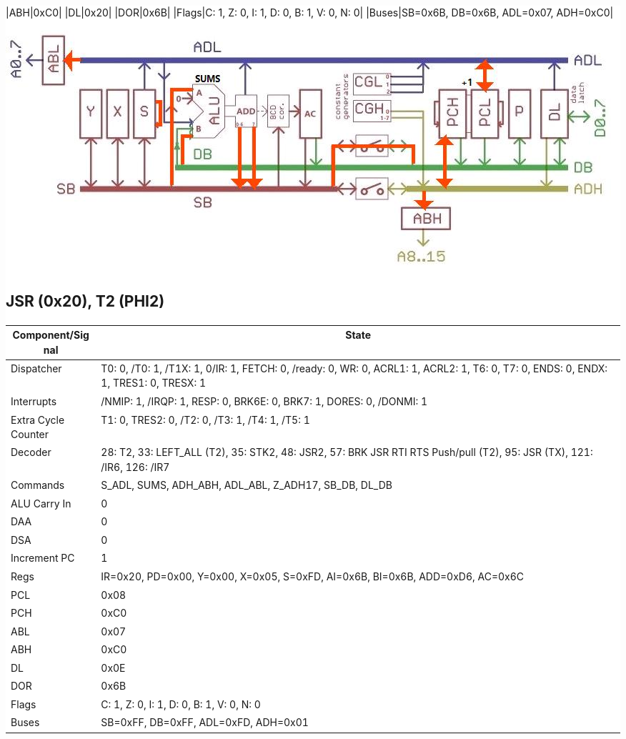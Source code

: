 |ABH|0xC0|
|DL|0x20|
|DOR|0x6B|
|Flags|C: 1, Z: 0, I: 1, D: 0, B: 1, V: 0, N: 0|
|Buses|SB=0x6B, DB=0x6B, ADL=0x07, ADH=0xC0|

![20_JSR_T2_PHI1](/BreakingNESWiki/imgstore/ops/20_JSR_T2_PHI1.jpg)

## JSR (0x20), T2 (PHI2)

|Component/Signal|State|
|---|---|
|Dispatcher|T0: 0, /T0: 1, /T1X: 1, 0/IR: 1, FETCH: 0, /ready: 0, WR: 0, ACRL1: 1, ACRL2: 1, T6: 0, T7: 0, ENDS: 0, ENDX: 1, TRES1: 0, TRESX: 1|
|Interrupts|/NMIP: 1, /IRQP: 1, RESP: 0, BRK6E: 0, BRK7: 1, DORES: 0, /DONMI: 1|
|Extra Cycle Counter|T1: 0, TRES2: 0, /T2: 0, /T3: 1, /T4: 1, /T5: 1|
|Decoder|28: T2, 33: LEFT_ALL (T2), 35: STK2, 48: JSR2, 57: BRK JSR RTI RTS Push/pull (T2), 95: JSR (TX), 121: /IR6, 126: /IR7|
|Commands|S_ADL, SUMS, ADH_ABH, ADL_ABL, Z_ADH17, SB_DB, DL_DB|
|ALU Carry In|0|
|DAA|0|
|DSA|0|
|Increment PC|1|
|Regs|IR=0x20, PD=0x00, Y=0x00, X=0x05, S=0xFD, AI=0x6B, BI=0x6B, ADD=0xD6, AC=0x6C|
|PCL|0x08|
|PCH|0xC0|
|ABL|0x07|
|ABH|0xC0|
|DL|0x0E|
|DOR|0x6B|
|Flags|C: 1, Z: 0, I: 1, D: 0, B: 1, V: 0, N: 0|
|Buses|SB=0xFF, DB=0xFF, ADL=0xFD, ADH=0x01|
